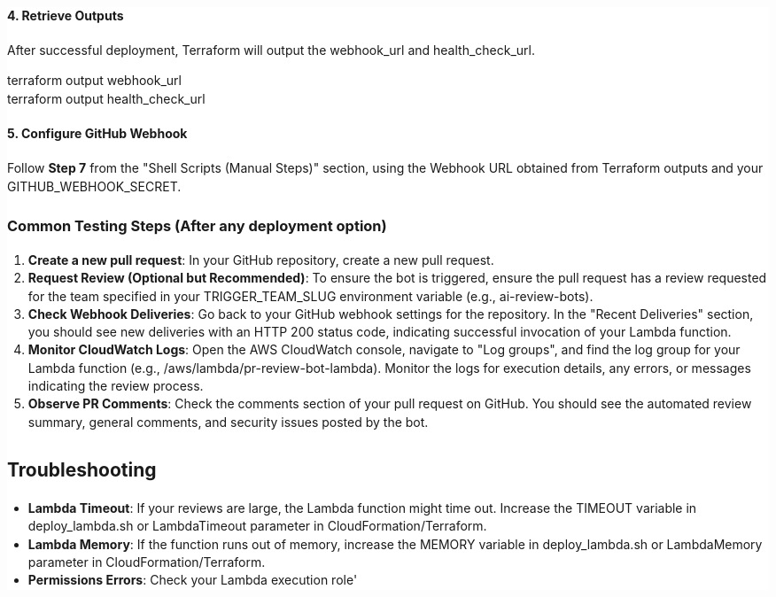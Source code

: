#### **4\. Retrieve Outputs**

After successful deployment, Terraform will output the webhook\_url and health\_check\_url.

terraform output webhook\_url  
terraform output health\_check\_url

#### **5\. Configure GitHub Webhook**

Follow **Step 7** from the "Shell Scripts (Manual Steps)" section, using the Webhook URL obtained from Terraform outputs and your GITHUB\_WEBHOOK\_SECRET.

### **Common Testing Steps (After any deployment option)**

1. **Create a new pull request**: In your GitHub repository, create a new pull request.  
2. **Request Review (Optional but Recommended)**: To ensure the bot is triggered, ensure the pull request has a review requested for the team specified in your TRIGGER\_TEAM\_SLUG environment variable (e.g., ai-review-bots).  
3. **Check Webhook Deliveries**: Go back to your GitHub webhook settings for the repository. In the "Recent Deliveries" section, you should see new deliveries with an HTTP 200 status code, indicating successful invocation of your Lambda function.  
4. **Monitor CloudWatch Logs**: Open the AWS CloudWatch console, navigate to "Log groups", and find the log group for your Lambda function (e.g., /aws/lambda/pr-review-bot-lambda). Monitor the logs for execution details, any errors, or messages indicating the review process.  
5. **Observe PR Comments**: Check the comments section of your pull request on GitHub. You should see the automated review summary, general comments, and security issues posted by the bot.

## **Troubleshooting**

* **Lambda Timeout**: If your reviews are large, the Lambda function might time out. Increase the TIMEOUT variable in deploy\_lambda.sh or LambdaTimeout parameter in CloudFormation/Terraform.  
* **Lambda Memory**: If the function runs out of memory, increase the MEMORY variable in deploy\_lambda.sh or LambdaMemory parameter in CloudFormation/Terraform.  
* **Permissions Errors**: Check your Lambda execution role'